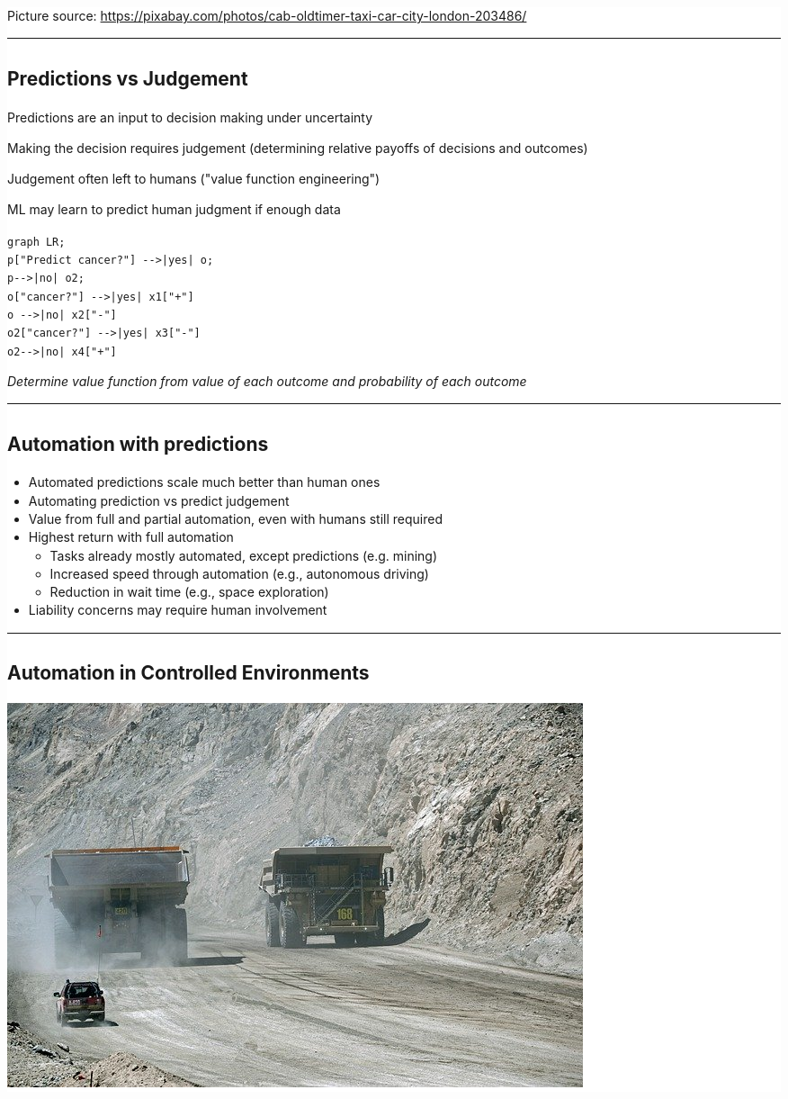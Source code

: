 Picture source: https://pixabay.com/photos/cab-oldtimer-taxi-car-city-london-203486/

----
## Predictions vs Judgement


Predictions are an input to decision making under uncertainty

Making the decision requires judgement (determining relative payoffs of decisions and outcomes)

Judgement often left to humans ("value function engineering")

ML may learn to predict human judgment if enough data


```mermaid
graph LR;
p["Predict cancer?"] -->|yes| o;
p-->|no| o2;
o["cancer?"] -->|yes| x1["+"]
o -->|no| x2["-"]
o2["cancer?"] -->|yes| x3["-"]
o2-->|no| x4["+"]
```

*Determine value function from value of each outcome and probability of each outcome*


----
## Automation with predictions

* Automated predictions scale much better than human ones
* Automating prediction vs predict judgement
* Value from full and partial automation, even with humans still required
* Highest return with full automation
    - Tasks already mostly automated, except predictions (e.g. mining)
    - Increased speed through automation (e.g., autonomous driving)
    - Reduction in wait time (e.g., space exploration)
* Liability concerns may require human involvement

----
## Automation in Controlled Environments

![Trucks in a Mine](mine.jpg)
